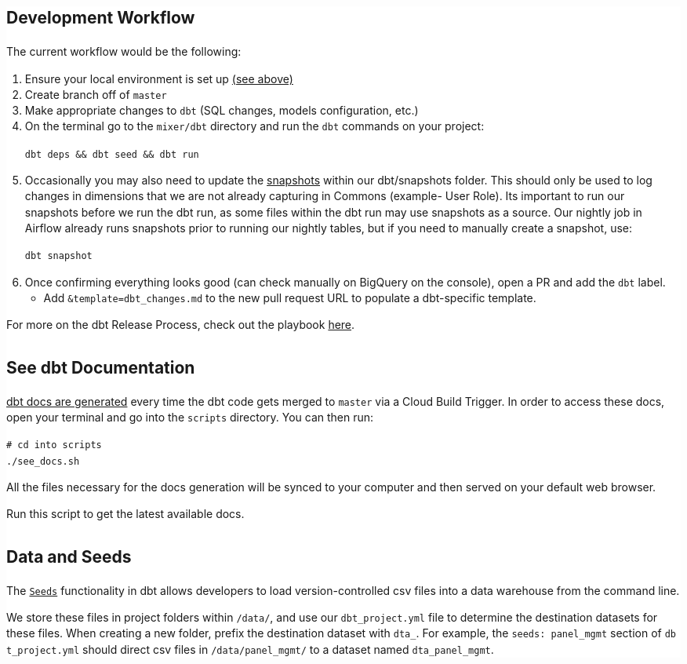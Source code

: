 ## Development Workflow

The current workflow would be the following:
1) Ensure your local environment is set up [(see above)](#local-setup-and-installation)
1) Create branch off of `master`
1) Make appropriate changes to `dbt` (SQL changes, models configuration, etc.)
1) On the terminal go to the `mixer/dbt` directory and run the `dbt` commands on
 your project:
    ```
    dbt deps && dbt seed && dbt run
    ```
1) Occasionally you may also need to update the [snapshots](https://docs.getdbt.com/docs/snapshots)
 within our dbt/snapshots folder. This should only be used to log changes in dimensions that
 we are not already capturing in Commons (example- User Role).
 Its important to run our snapshots before we run the dbt run,
 as some files within the dbt run may use snapshots as a source.
 Our nightly job in Airflow already runs snapshots prior to running our nightly tables,
 but if you need to manually create a snapshot, use:
    ```
    dbt snapshot
    ```
1) Once confirming everything looks good (can check manually on BigQuery on the console), open a PR and add the `dbt` label. 
    - Add `&template=dbt_changes.md` to the new pull request URL to populate a dbt-specific template.

For more on the dbt Release Process, check out the playbook [here](https://github.com/cityblock/mixer/blob/master/dbt/playbooks/dbt_release_process.md).

## See dbt Documentation
[dbt docs are generated](https://docs.getdbt.com/docs/running-a-dbt-project/command-line-interface/cmd-docs)
every time the dbt code gets merged to `master` via a Cloud Build Trigger. In order to access these docs, 
open your terminal and go into the `scripts` directory. You can then run:
```
# cd into scripts
./see_docs.sh
```
All the files necessary for the docs generation will be synced to your computer and then served on your default
web browser. 

Run this script to get the latest available docs.

## Data and Seeds

The [`Seeds`](https://docs.getdbt.com/docs/building-a-dbt-project/seeds/) functionality in dbt allows developers to load version-controlled csv files into a data warehouse from the command line. 

We store these files in project folders within `/data/`, and use our `dbt_project.yml` file to determine the destination datasets for these files. When creating a new folder, prefix the destination dataset with `dta_`. For example, the `seeds: panel_mgmt` section of `dbt_project.yml` should direct csv files in `/data/panel_mgmt/` to a dataset named `dta_panel_mgmt`.
